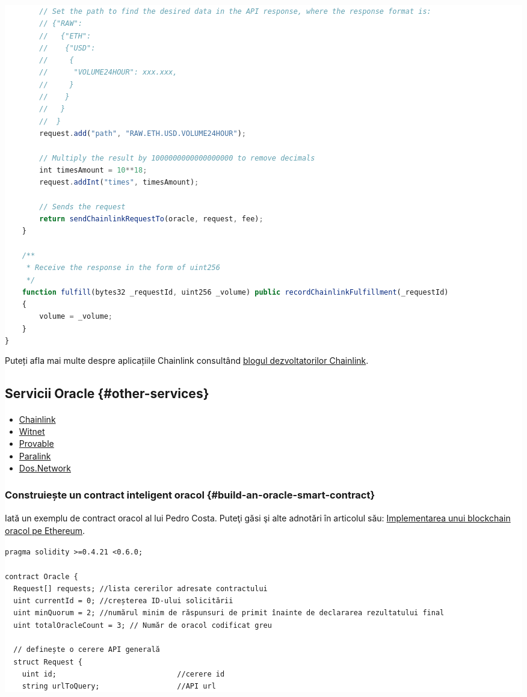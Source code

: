 ```javascript
        // Set the path to find the desired data in the API response, where the response format is:
        // {"RAW":
        //   {"ETH":
        //    {"USD":
        //     {
        //      "VOLUME24HOUR": xxx.xxx,
        //     }
        //    }
        //   }
        //  }
        request.add("path", "RAW.ETH.USD.VOLUME24HOUR");

        // Multiply the result by 1000000000000000000 to remove decimals
        int timesAmount = 10**18;
        request.addInt("times", timesAmount);

        // Sends the request
        return sendChainlinkRequestTo(oracle, request, fee);
    }

    /**
     * Receive the response in the form of uint256
     */
    function fulfill(bytes32 _requestId, uint256 _volume) public recordChainlinkFulfillment(_requestId)
    {
        volume = _volume;
    }
}
```

Puteți afla mai multe despre aplicațiile Chainlink consultând [blogul dezvoltatorilor Chainlink](https://blog.chain.link/tag/developers/).

## Servicii Oracle \{#other-services}

- [Chainlink](https://chain.link/)
- [Witnet](https://witnet.io/)
- [Provable](https://provable.xyz/)
- [Paralink](https://paralink.network/)
- [Dos.Network](https://dos.network/)

### Construiește un contract inteligent oracol \{#build-an-oracle-smart-contract}

Iată un exemplu de contract oracol al lui Pedro Costa. Puteţi găsi şi alte adnotări în articolul său: [Implementarea unui blockchain oracol pe Ethereum](https://medium.com/@pedrodc/implementing-a-blockchain-oracle-on-ethereum-cedc7e26b49e).

```solidity
pragma solidity >=0.4.21 <0.6.0;

contract Oracle {
  Request[] requests; //lista cererilor adresate contractului
  uint currentId = 0; //creșterea ID-ului solicitării
  uint minQuorum = 2; //numărul minim de răspunsuri de primit înainte de declararea rezultatului final
  uint totalOracleCount = 3; // Număr de oracol codificat greu

  // definește o cerere API generală
  struct Request {
    uint id;                            //cerere id
    string urlToQuery;                  //API url
```